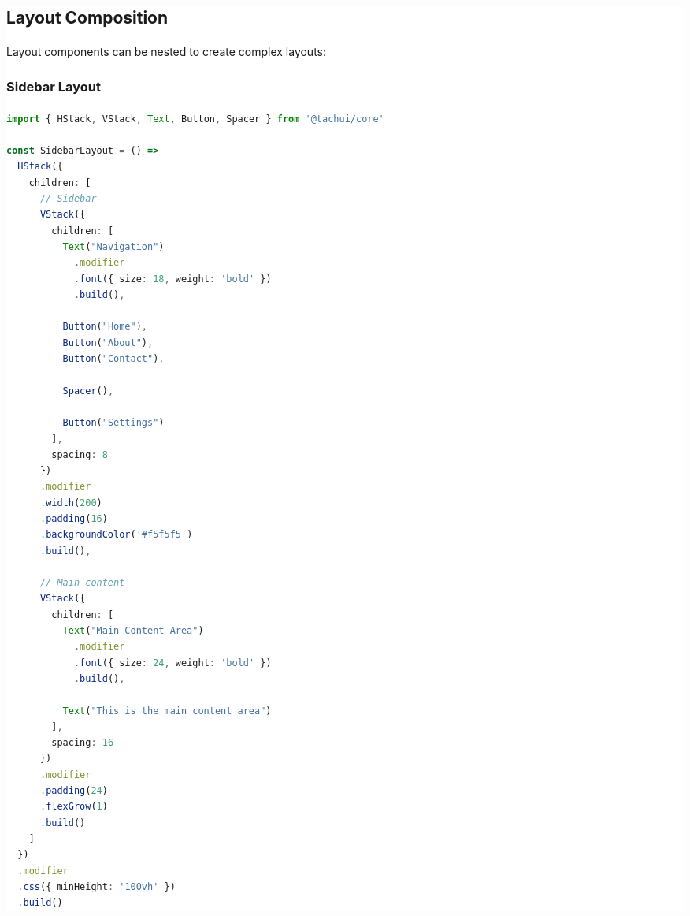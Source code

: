 ## Layout Composition

Layout components can be nested to create complex layouts:

### Sidebar Layout

```typescript
import { HStack, VStack, Text, Button, Spacer } from '@tachui/core'

const SidebarLayout = () =>
  HStack({
    children: [
      // Sidebar
      VStack({
        children: [
          Text("Navigation")
            .modifier
            .font({ size: 18, weight: 'bold' })
            .build(),
          
          Button("Home"),
          Button("About"), 
          Button("Contact"),
          
          Spacer(),
          
          Button("Settings")
        ],
        spacing: 8
      })
      .modifier
      .width(200)
      .padding(16)
      .backgroundColor('#f5f5f5')
      .build(),
      
      // Main content
      VStack({
        children: [
          Text("Main Content Area")
            .modifier
            .font({ size: 24, weight: 'bold' })
            .build(),
          
          Text("This is the main content area")
        ],
        spacing: 16
      })
      .modifier
      .padding(24)
      .flexGrow(1)
      .build()
    ]
  })
  .modifier
  .css({ minHeight: '100vh' })
  .build()
```
